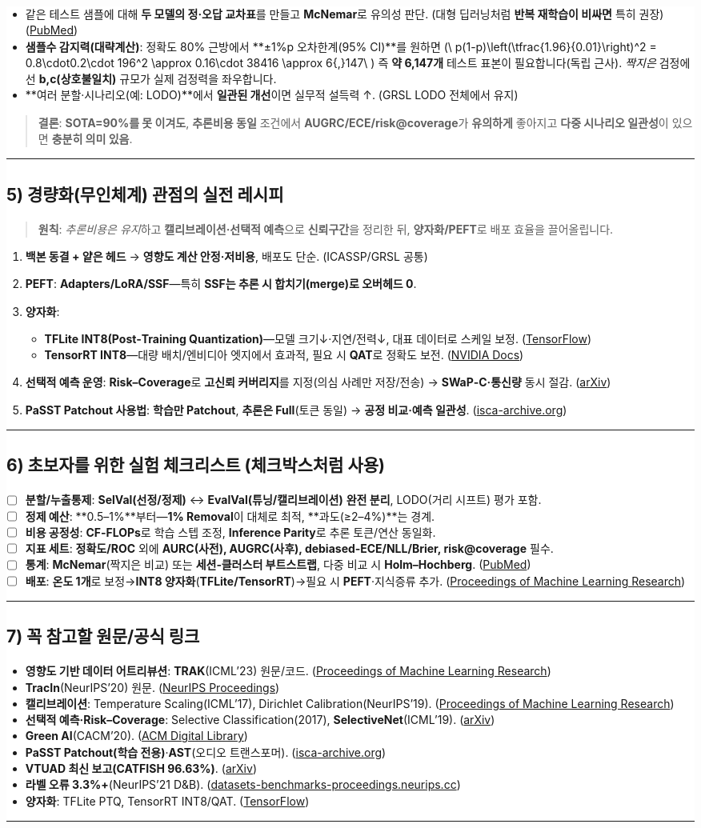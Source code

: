 * 같은 테스트 샘플에 대해 **두 모델의 정·오답 교차표**를 만들고 **McNemar**로 유의성 판단. (대형 딥러닝처럼 **반복 재학습이 비싸면** 특히 권장) ([PubMed][11])
* **샘플수 감지력(대략계산)**: 정확도 80% 근방에서 **±1%p 오차한계(95% CI)**를 원하면
  (\ p(1-p)\left(\tfrac{1.96}{0.01}\right)^2 = 0.8\cdot0.2\cdot 196^2 \approx 0.16\cdot 38416 \approx 6{,}147\ )
  즉 **약 6,147개** 테스트 표본이 필요합니다(독립 근사). *짝지은* 검정에선 **b,c(상호불일치)** 규모가 실제 검정력을 좌우합니다.
* **여러 분할·시나리오(예: LODO)**에서 **일관된 개선**이면 실무적 설득력 ↑. (GRSL LODO 전체에서 유지) 

> **결론**: **SOTA=90%를 못 이겨도**, **추론비용 동일** 조건에서 **AUGRC/ECE/risk@coverage**가 **유의하게** 좋아지고 **다중 시나리오 일관성**이 있으면 **충분히 의미 있음**.

---

## 5) **경량화(무인체계) 관점의 실전 레시피**

> **원칙**: *추론비용은 유지*하고 **캘리브레이션·선택적 예측**으로 **신뢰구간**을 정리한 뒤, **양자화/PEFT**로 배포 효율을 끌어올립니다.

1. **백본 동결 + 얕은 헤드** → **영향도 계산 안정·저비용**, 배포도 단순. (ICASSP/GRSL 공통)
2. **PEFT**: **Adapters/LoRA/SSF**—특히 **SSF는 추론 시 합치기(merge)로 오버헤드 0**. 
3. **양자화**:

   * **TFLite INT8(Post‑Training Quantization)**—모델 크기↓·지연/전력↓, 대표 데이터로 스케일 보정. ([TensorFlow][12])
   * **TensorRT INT8**—대량 배치/엔비디아 엣지에서 효과적, 필요 시 **QAT**로 정확도 보전. ([NVIDIA Docs][13])
4. **선택적 예측 운영**: **Risk–Coverage**로 **고신뢰 커버리지**를 지정(의심 사례만 저장/전송) → **SWaP‑C·통신량** 동시 절감. ([arXiv][5])
5. **PaSST Patchout 사용법**: **학습만 Patchout**, **추론은 Full**(토큰 동일) → **공정 비교·예측 일관성**.  ([isca-archive.org][8])

---

## 6) 초보자를 위한 **실험 체크리스트** (체크박스처럼 사용)

* [ ] **분할/누출통제**: **SelVal(선정/정제)** ↔ **EvalVal(튜닝/캘리브레이션)** **완전 분리**, LODO(거리 시프트) 평가 포함. 
* [ ] **정제 예산**: **0.5–1%**부터—**1% Removal**이 대체로 최적, **과도(≥2–4%)**는 경계.  
* [ ] **비용 공정성**: **CF‑FLOPs**로 학습 스텝 조정, **Inference Parity**로 추론 토큰/연산 동일화. 
* [ ] **지표 세트**: **정확도/ROC** 외에 **AURC(사전), AUGRC(사후), debiased‑ECE/NLL/Brier, risk@coverage** 필수.
* [ ] **통계**: **McNemar**(짝지은 비교) 또는 **세션‑클러스터 부트스트랩**, 다중 비교 시 **Holm–Hochberg**.  ([PubMed][11])
* [ ] **배포**: **온도 1개**로 보정→**INT8 양자화**(**TFLite/TensorRT**)→필요 시 **PEFT**·지식증류 추가. ([Proceedings of Machine Learning Research][4])

---

## 7) 꼭 참고할 **원문/공식 링크**

* **영향도 기반 데이터 어트리뷰션**: **TRAK**(ICML’23) 원문/코드. ([Proceedings of Machine Learning Research][3])
* **TracIn**(NeurIPS’20) 원문. ([NeurIPS Proceedings][7])
* **캘리브레이션**: Temperature Scaling(ICML’17), Dirichlet Calibration(NeurIPS’19). ([Proceedings of Machine Learning Research][4])
* **선택적 예측·Risk–Coverage**: Selective Classification(2017), **SelectiveNet**(ICML’19). ([arXiv][5])
* **Green AI**(CACM’20). ([ACM Digital Library][6])
* **PaSST Patchout(학습 전용)**·**AST**(오디오 트랜스포머). ([isca-archive.org][8])
* **VTUAD 최신 보고(CATFISH 96.63%)**. ([arXiv][9])
* **라벨 오류 3.3%+**(NeurIPS’21 D&B). ([datasets-benchmarks-proceedings.neurips.cc][2])
* **양자화**: TFLite PTQ, TensorRT INT8/QAT. ([TensorFlow][12])

---

[1]: https://rasbt.github.io/mlxtend/user_guide/evaluate/mcnemar/?utm_source=chatgpt.com "McNemar's test for classifier comparisons - mlxtend"
[2]: https://datasets-benchmarks-proceedings.neurips.cc/paper/2021/file/f2217062e9a397a1dca429e7d70bc6ca-Paper-round1.pdf?utm_source=chatgpt.com "Pervasive Label Errors in Test Sets Destabilize Machine ..."
[3]: https://proceedings.mlr.press/v202/park23c/park23c.pdf?utm_source=chatgpt.com "TRAK: Attributing Model Behavior at Scale"
[4]: https://proceedings.mlr.press/v70/guo17a/guo17a.pdf?utm_source=chatgpt.com "On Calibration of Modern Neural Networks"
[5]: https://arxiv.org/pdf/1705.08500?utm_source=chatgpt.com "Selective Classification for Deep Neural Networks"
[6]: https://dl.acm.org/doi/10.1145/3381831?utm_source=chatgpt.com "Green AI | Communications of the ACM"
[7]: https://proceedings.neurips.cc/paper/2020/file/e6385d39ec9394f2f3a354d9d2b88eec-Paper.pdf?utm_source=chatgpt.com "Estimating Training Data Influence by Tracing Gradient ..."
[8]: https://www.isca-archive.org/interspeech_2022/koutini22_interspeech.pdf?utm_source=chatgpt.com "Efficient Training of Audio Transformers with Patchout"
[9]: https://arxiv.org/html/2505.23964v1?utm_source=chatgpt.com "Acoustic Classification of Maritime Vessels using ..."
[10]: https://arxiv.org/abs/2303.14186?utm_source=chatgpt.com "TRAK: Attributing Model Behavior at Scale"
[11]: https://pubmed.ncbi.nlm.nih.gov/9744903/?utm_source=chatgpt.com "Approximate Statistical Tests for Comparing Supervised ..."
[12]: https://www.tensorflow.org/model_optimization/guide/quantization/post_training?utm_source=chatgpt.com "Post-training quantization - Model optimization"
[13]: https://docs.nvidia.com/deeplearning/tensorrt/10.9.0/inference-library/work-quantized-types.html?utm_source=chatgpt.com "Working with Quantized Types — NVIDIA TensorRT ..."